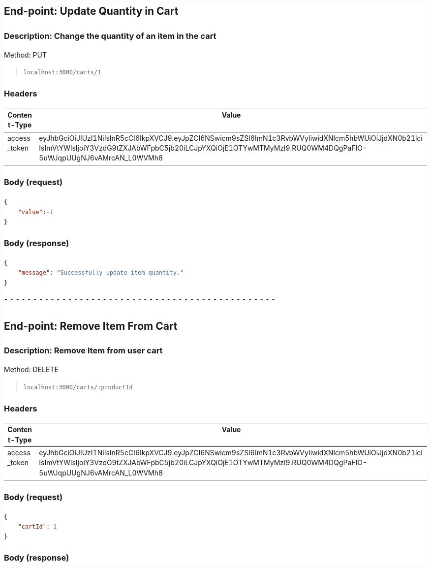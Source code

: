 
## End-point: Update Quantity in Cart
### Description: Change the quantity of an item in the cart
Method: PUT
>```
>localhost:3000/carts/1
>```
### Headers

|Content-Type|Value|
|---|---|
|access_token|eyJhbGciOiJIUzI1NiIsInR5cCI6IkpXVCJ9.eyJpZCI6NSwicm9sZSI6ImN1c3RvbWVyIiwidXNlcm5hbWUiOiJjdXN0b21lciIsImVtYWlsIjoiY3VzdG9tZXJAbWFpbC5jb20iLCJpYXQiOjE1OTYwMTMyMzl9.RUQ0WM4DQgPaFIO-5uWJqpUUgNJ6vAMrcAN_L0WVMh8|


### Body (**request**)

```json
{
    "value":-1
}
```


### Body (**response**)

```json
{
    "message": "Successfully update item quantity."
}
```


⁃ ⁃ ⁃ ⁃ ⁃ ⁃ ⁃ ⁃ ⁃ ⁃ ⁃ ⁃ ⁃ ⁃ ⁃ ⁃ ⁃ ⁃ ⁃ ⁃ ⁃ ⁃ ⁃ ⁃ ⁃ ⁃ ⁃ ⁃ ⁃ ⁃ ⁃ ⁃ ⁃ ⁃ ⁃ ⁃ ⁃ ⁃ ⁃ ⁃ ⁃ ⁃ ⁃ ⁃ ⁃ ⁃ ⁃


## End-point: Remove Item From Cart
### Description: Remove Item from user cart
Method: DELETE
>```
>localhost:3000/carts/:productId
>```
### Headers

|Content-Type|Value|
|---|---|
|access_token|eyJhbGciOiJIUzI1NiIsInR5cCI6IkpXVCJ9.eyJpZCI6NSwicm9sZSI6ImN1c3RvbWVyIiwidXNlcm5hbWUiOiJjdXN0b21lciIsImVtYWlsIjoiY3VzdG9tZXJAbWFpbC5jb20iLCJpYXQiOjE1OTYwMTMyMzl9.RUQ0WM4DQgPaFIO-5uWJqpUUgNJ6vAMrcAN_L0WVMh8|


### Body (**request**)

```json
{
    "cartId": 1
}
```
### Body (**response**)
